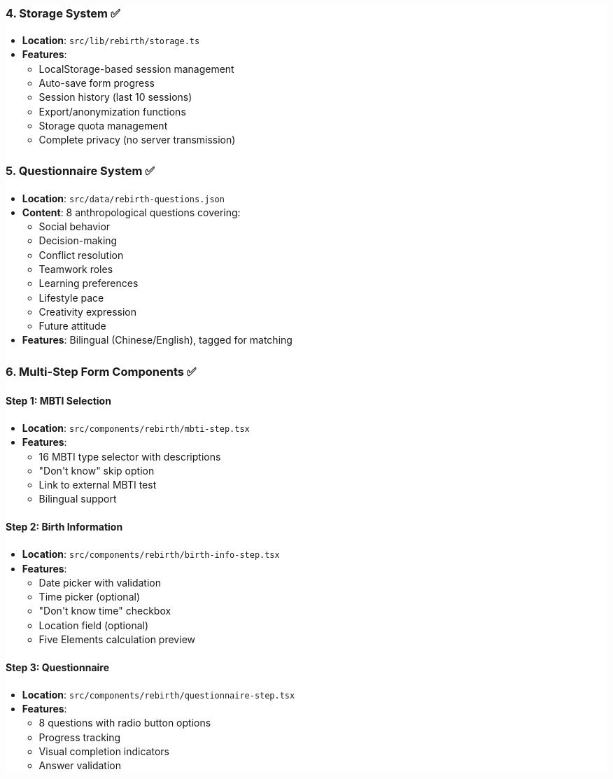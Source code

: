 ### 4. Storage System ✅
- **Location**: `src/lib/rebirth/storage.ts`
- **Features**:
  - LocalStorage-based session management
  - Auto-save form progress
  - Session history (last 10 sessions)
  - Export/anonymization functions
  - Storage quota management
  - Complete privacy (no server transmission)

### 5. Questionnaire System ✅
- **Location**: `src/data/rebirth-questions.json`
- **Content**: 8 anthropological questions covering:
  - Social behavior
  - Decision-making
  - Conflict resolution
  - Teamwork roles
  - Learning preferences
  - Lifestyle pace
  - Creativity expression
  - Future attitude
- **Features**: Bilingual (Chinese/English), tagged for matching

### 6. Multi-Step Form Components ✅

#### Step 1: MBTI Selection
- **Location**: `src/components/rebirth/mbti-step.tsx`
- **Features**:
  - 16 MBTI type selector with descriptions
  - "Don't know" skip option
  - Link to external MBTI test
  - Bilingual support

#### Step 2: Birth Information
- **Location**: `src/components/rebirth/birth-info-step.tsx`
- **Features**:
  - Date picker with validation
  - Time picker (optional)
  - "Don't know time" checkbox
  - Location field (optional)
  - Five Elements calculation preview

#### Step 3: Questionnaire
- **Location**: `src/components/rebirth/questionnaire-step.tsx`
- **Features**:
  - 8 questions with radio button options
  - Progress tracking
  - Visual completion indicators
  - Answer validation
